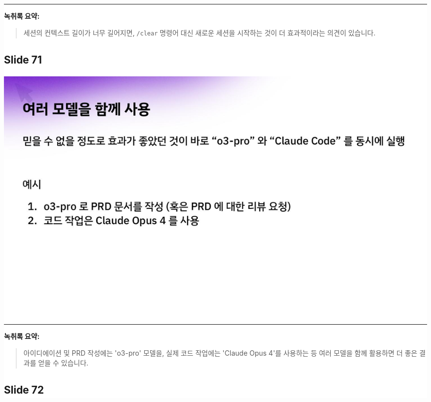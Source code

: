 
---

**녹취록 요약:**
> 세션의 컨텍스트 길이가 너무 길어지면, `/clear` 명령어 대신 새로운 세션을 시작하는 것이 더 효과적이라는 의견이 있습니다.

## Slide 71
![slide-071.jpg](images/slide-071.jpg)

---

**녹취록 요약:**
> 아이디에이션 및 PRD 작성에는 'o3-pro' 모델을, 실제 코드 작업에는 'Claude Opus 4'를 사용하는 등 여러 모델을 함께 활용하면 더 좋은 결과를 얻을 수 있습니다.

## Slide 72